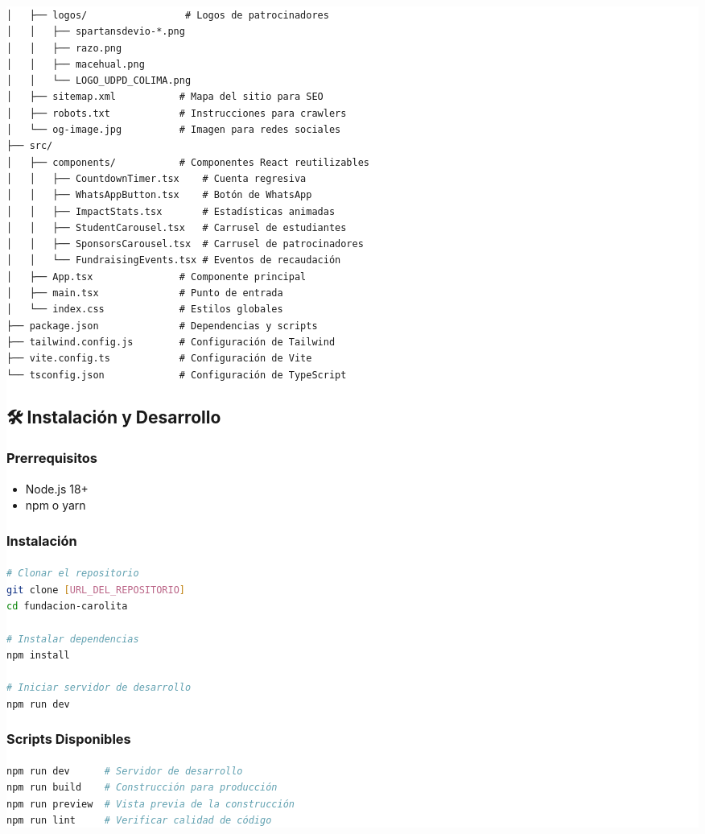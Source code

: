 ```
│   ├── logos/                 # Logos de patrocinadores
│   │   ├── spartansdevio-*.png
│   │   ├── razo.png
│   │   ├── macehual.png
│   │   └── LOGO_UDPD_COLIMA.png
│   ├── sitemap.xml           # Mapa del sitio para SEO
│   ├── robots.txt            # Instrucciones para crawlers
│   └── og-image.jpg          # Imagen para redes sociales
├── src/
│   ├── components/           # Componentes React reutilizables
│   │   ├── CountdownTimer.tsx    # Cuenta regresiva
│   │   ├── WhatsAppButton.tsx    # Botón de WhatsApp
│   │   ├── ImpactStats.tsx       # Estadísticas animadas
│   │   ├── StudentCarousel.tsx   # Carrusel de estudiantes
│   │   ├── SponsorsCarousel.tsx  # Carrusel de patrocinadores
│   │   └── FundraisingEvents.tsx # Eventos de recaudación
│   ├── App.tsx               # Componente principal
│   ├── main.tsx              # Punto de entrada
│   └── index.css             # Estilos globales
├── package.json              # Dependencias y scripts
├── tailwind.config.js        # Configuración de Tailwind
├── vite.config.ts            # Configuración de Vite
└── tsconfig.json             # Configuración de TypeScript
```

## 🛠️ Instalación y Desarrollo

### Prerrequisitos
- Node.js 18+ 
- npm o yarn

### Instalación
```bash
# Clonar el repositorio
git clone [URL_DEL_REPOSITORIO]
cd fundacion-carolita

# Instalar dependencias
npm install

# Iniciar servidor de desarrollo
npm run dev
```

### Scripts Disponibles
```bash
npm run dev      # Servidor de desarrollo
npm run build    # Construcción para producción
npm run preview  # Vista previa de la construcción
npm run lint     # Verificar calidad de código
```
